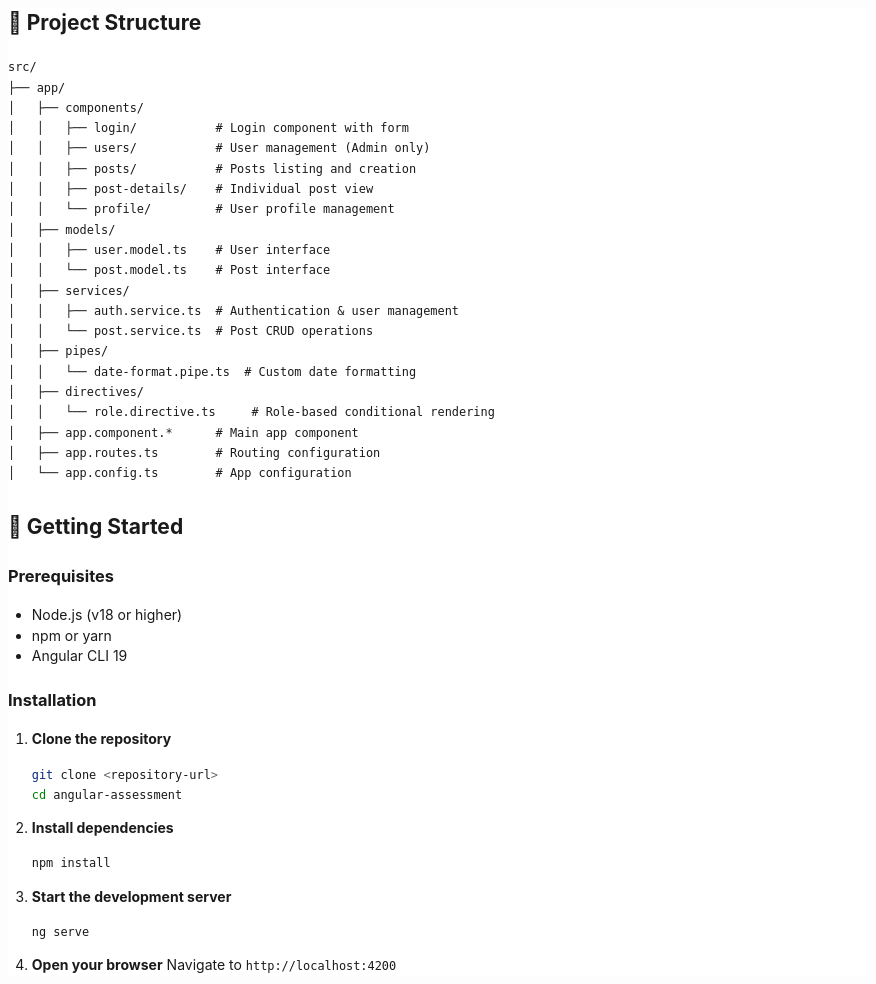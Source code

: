 ## 📁 Project Structure

```
src/
├── app/
│   ├── components/
│   │   ├── login/           # Login component with form
│   │   ├── users/           # User management (Admin only)
│   │   ├── posts/           # Posts listing and creation
│   │   ├── post-details/    # Individual post view
│   │   └── profile/         # User profile management
│   ├── models/
│   │   ├── user.model.ts    # User interface
│   │   └── post.model.ts    # Post interface
│   ├── services/
│   │   ├── auth.service.ts  # Authentication & user management
│   │   └── post.service.ts  # Post CRUD operations
│   ├── pipes/
│   │   └── date-format.pipe.ts  # Custom date formatting
│   ├── directives/
│   │   └── role.directive.ts     # Role-based conditional rendering
│   ├── app.component.*      # Main app component
│   ├── app.routes.ts        # Routing configuration
│   └── app.config.ts        # App configuration
```

## 🚀 Getting Started

### Prerequisites
- Node.js (v18 or higher)
- npm or yarn
- Angular CLI 19

### Installation

1. **Clone the repository**
   ```bash
   git clone <repository-url>
   cd angular-assessment
   ```

2. **Install dependencies**
   ```bash
   npm install
   ```

3. **Start the development server**
   ```bash
   ng serve
   ```

4. **Open your browser**
   Navigate to `http://localhost:4200`

